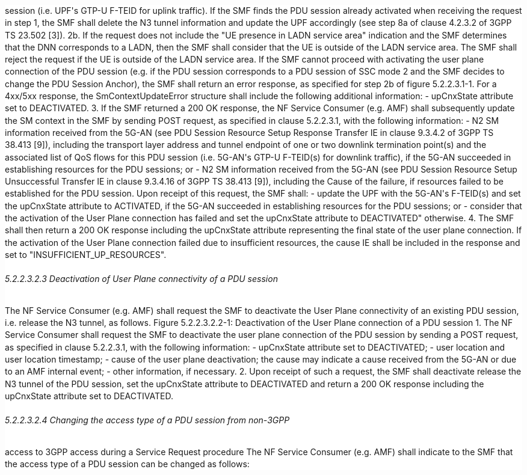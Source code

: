 session (i.e. UPF\'s GTP-U F-TEID for uplink traffic).
If the SMF finds the PDU session already activated when receiving the request
in step 1, the SMF shall delete the N3 tunnel information and update the UPF
accordingly (see step 8a of clause 4.2.3.2 of 3GPP TS 23.502 [3]).
2b. If the request does not include the \"UE presence in LADN service area\"
indication and the SMF determines that the DNN corresponds to a LADN, then the
SMF shall consider that the UE is outside of the LADN service area. The SMF
shall reject the request if the UE is outside of the LADN service area.
If the SMF cannot proceed with activating the user plane connection of the PDU
session (e.g. if the PDU session corresponds to a PDU session of SSC mode 2
and the SMF decides to change the PDU Session Anchor), the SMF shall return an
error response, as specified for step 2b of figure 5.2.2.3.1-1. For a 4xx/5xx
response, the SmContextUpdateError structure shall include the following
additional information:
\- upCnxState attribute set to DEACTIVATED.
3\. If the SMF returned a 200 OK response, the NF Service Consumer (e.g. AMF)
shall subsequently update the SM context in the SMF by sending POST request,
as specified in clause 5.2.2.3.1, with the following information:
\- N2 SM information received from the 5G-AN (see PDU Session Resource Setup
Response Transfer IE in clause 9.3.4.2 of 3GPP TS 38.413 [9]), including the
transport layer address and tunnel endpoint of one or two downlink termination
point(s) and the associated list of QoS flows for this PDU session (i.e.
5G-AN\'s GTP-U F-TEID(s) for downlink traffic), if the 5G-AN succeeded in
establishing resources for the PDU sessions; or
\- N2 SM information received from the 5G-AN (see PDU Session Resource Setup
Unsuccessful Transfer IE in clause 9.3.4.16 of 3GPP TS 38.413 [9]), including
the Cause of the failure, if resources failed to be established for the PDU
session.
Upon receipt of this request, the SMF shall:
\- update the UPF with the 5G-AN\'s F-TEID(s) and set the upCnxState attribute
to ACTIVATED, if the 5G-AN succeeded in establishing resources for the PDU
sessions; or
\- consider that the activation of the User Plane connection has failed and
set the upCnxState attribute to DEACTIVATED\" otherwise.
4\. The SMF shall then return a 200 OK response including the upCnxState
attribute representing the final state of the user plane connection. If the
activation of the User Plane connection failed due to insufficient resources,
the cause IE shall be included in the response and set to
\"INSUFFICIENT_UP_RESOURCES\".
###### 5.2.2.3.2.3 Deactivation of User Plane connectivity of a PDU session
The NF Service Consumer (e.g. AMF) shall request the SMF to deactivate the
User Plane connectivity of an existing PDU session, i.e. release the N3
tunnel, as follows.
Figure 5.2.2.3.2.2-1: Deactivation of the User Plane connection of a PDU
session
1\. The NF Service Consumer shall request the SMF to deactivate the user plane
connection of the PDU session by sending a POST request, as specified in
clause 5.2.2.3.1, with the following information:
\- upCnxState attribute set to DEACTIVATED;
\- user location and user location timestamp;
\- cause of the user plane deactivation; the cause may indicate a cause
received from the 5G-AN or due to an AMF internal event;
\- other information, if necessary.
2\. Upon receipt of such a request, the SMF shall deactivate release the N3
tunnel of the PDU session, set the upCnxState attribute to DEACTIVATED and
return a 200 OK response including the upCnxState attribute set to
DEACTIVATED.
###### 5.2.2.3.2.4 Changing the access type of a PDU session from non-3GPP
access to 3GPP access during a Service Request procedure
The NF Service Consumer (e.g. AMF) shall indicate to the SMF that the access
type of a PDU session can be changed as follows: